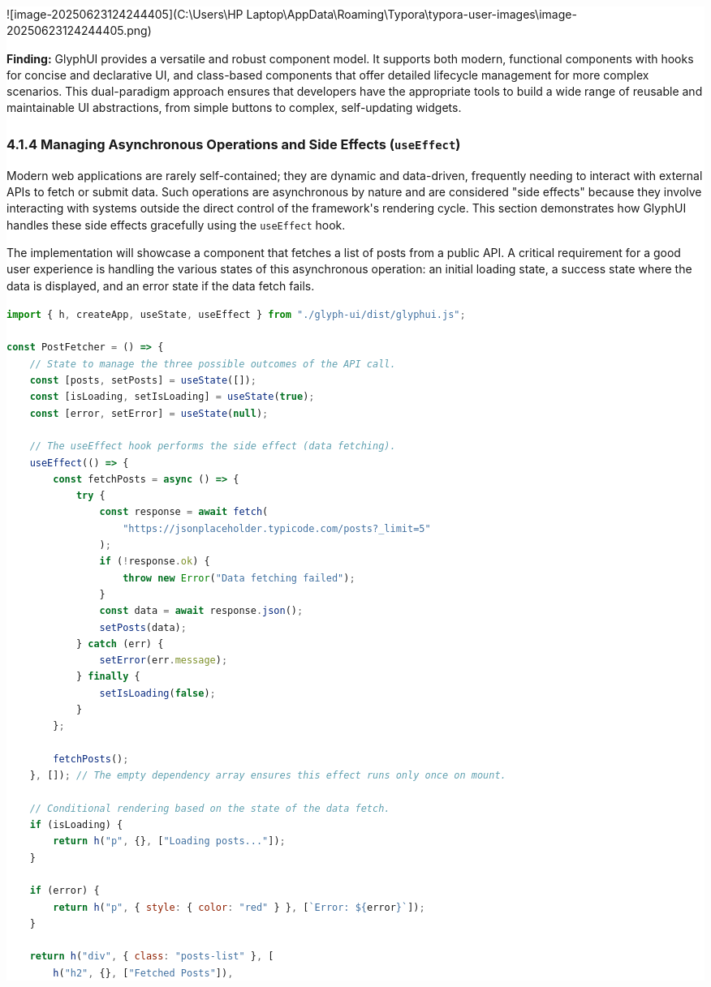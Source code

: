 ![image-20250623124244405](C:\Users\HP Laptop\AppData\Roaming\Typora\typora-user-images\image-20250623124244405.png)

**Finding:**
GlyphUI provides a versatile and robust component model. It supports both modern, functional components with hooks for concise and declarative UI, and class-based components that offer detailed lifecycle management for more complex scenarios. This dual-paradigm approach ensures that developers have the appropriate tools to build a wide range of reusable and maintainable UI abstractions, from simple buttons to complex, self-updating widgets.

### 4.1.4 Managing Asynchronous Operations and Side Effects (`useEffect`)

Modern web applications are rarely self-contained; they are dynamic and data-driven, frequently needing to interact with external APIs to fetch or submit data. Such operations are asynchronous by nature and are considered "side effects" because they involve interacting with systems outside the direct control of the framework's rendering cycle. This section demonstrates how GlyphUI handles these side effects gracefully using the `useEffect` hook.

The implementation will showcase a component that fetches a list of posts from a public API. A critical requirement for a good user experience is handling the various states of this asynchronous operation: an initial loading state, a success state where the data is displayed, and an error state if the data fetch fails.

```javascript
import { h, createApp, useState, useEffect } from "./glyph-ui/dist/glyphui.js";

const PostFetcher = () => {
	// State to manage the three possible outcomes of the API call.
	const [posts, setPosts] = useState([]);
	const [isLoading, setIsLoading] = useState(true);
	const [error, setError] = useState(null);

	// The useEffect hook performs the side effect (data fetching).
	useEffect(() => {
		const fetchPosts = async () => {
			try {
				const response = await fetch(
					"https://jsonplaceholder.typicode.com/posts?_limit=5"
				);
				if (!response.ok) {
					throw new Error("Data fetching failed");
				}
				const data = await response.json();
				setPosts(data);
			} catch (err) {
				setError(err.message);
			} finally {
				setIsLoading(false);
			}
		};

		fetchPosts();
	}, []); // The empty dependency array ensures this effect runs only once on mount.

	// Conditional rendering based on the state of the data fetch.
	if (isLoading) {
		return h("p", {}, ["Loading posts..."]);
	}

	if (error) {
		return h("p", { style: { color: "red" } }, [`Error: ${error}`]);
	}

	return h("div", { class: "posts-list" }, [
		h("h2", {}, ["Fetched Posts"]),
```